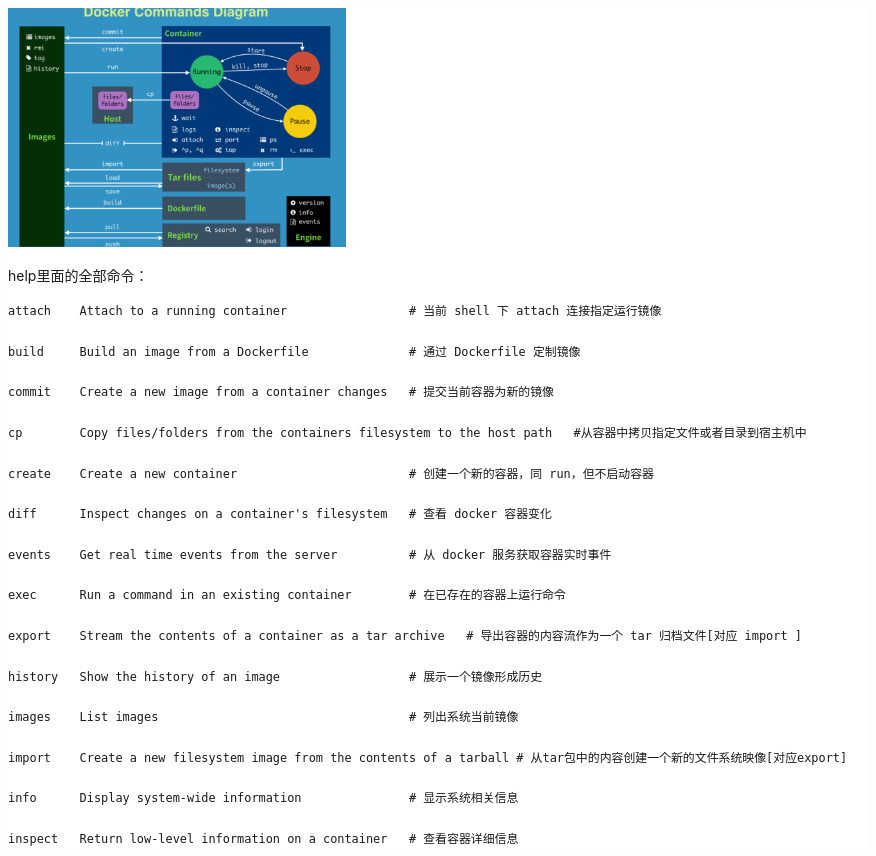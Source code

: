 <img src="../media/pictures/Docker.assets/1591254588030.png" alt="1591254588030" style="zoom: 33%;" />



help里面的全部命令：

```
attach    Attach to a running container                 # 当前 shell 下 attach 连接指定运行镜像

build     Build an image from a Dockerfile              # 通过 Dockerfile 定制镜像

commit    Create a new image from a container changes   # 提交当前容器为新的镜像

cp        Copy files/folders from the containers filesystem to the host path   #从容器中拷贝指定文件或者目录到宿主机中

create    Create a new container                        # 创建一个新的容器，同 run，但不启动容器

diff      Inspect changes on a container's filesystem   # 查看 docker 容器变化

events    Get real time events from the server          # 从 docker 服务获取容器实时事件

exec      Run a command in an existing container        # 在已存在的容器上运行命令

export    Stream the contents of a container as a tar archive   # 导出容器的内容流作为一个 tar 归档文件[对应 import ]

history   Show the history of an image                  # 展示一个镜像形成历史

images    List images                                   # 列出系统当前镜像

import    Create a new filesystem image from the contents of a tarball # 从tar包中的内容创建一个新的文件系统映像[对应export]

info      Display system-wide information               # 显示系统相关信息

inspect   Return low-level information on a container   # 查看容器详细信息
```